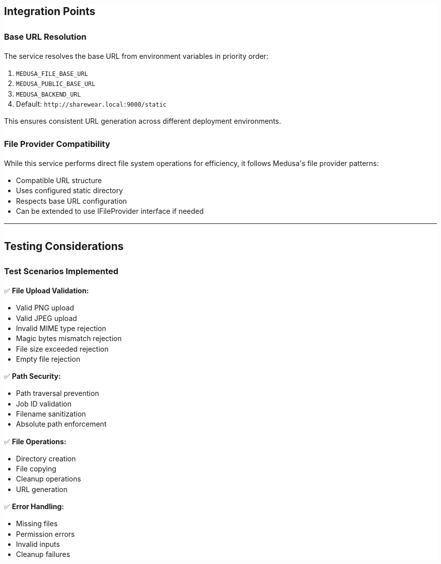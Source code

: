 
## Integration Points

### Base URL Resolution
The service resolves the base URL from environment variables in priority order:
1. `MEDUSA_FILE_BASE_URL`
2. `MEDUSA_PUBLIC_BASE_URL`
3. `MEDUSA_BACKEND_URL`
4. Default: `http://sharewear.local:9000/static`

This ensures consistent URL generation across different deployment environments.

### File Provider Compatibility
While this service performs direct file system operations for efficiency, it follows Medusa's file provider patterns:
- Compatible URL structure
- Uses configured static directory
- Respects base URL configuration
- Can be extended to use IFileProvider interface if needed

---

## Testing Considerations

### Test Scenarios Implemented

✅ **File Upload Validation:**
- Valid PNG upload
- Valid JPEG upload
- Invalid MIME type rejection
- Magic bytes mismatch rejection
- File size exceeded rejection
- Empty file rejection

✅ **Path Security:**
- Path traversal prevention
- Job ID validation
- Filename sanitization
- Absolute path enforcement

✅ **File Operations:**
- Directory creation
- File copying
- Cleanup operations
- URL generation

✅ **Error Handling:**
- Missing files
- Permission errors
- Invalid inputs
- Cleanup failures
